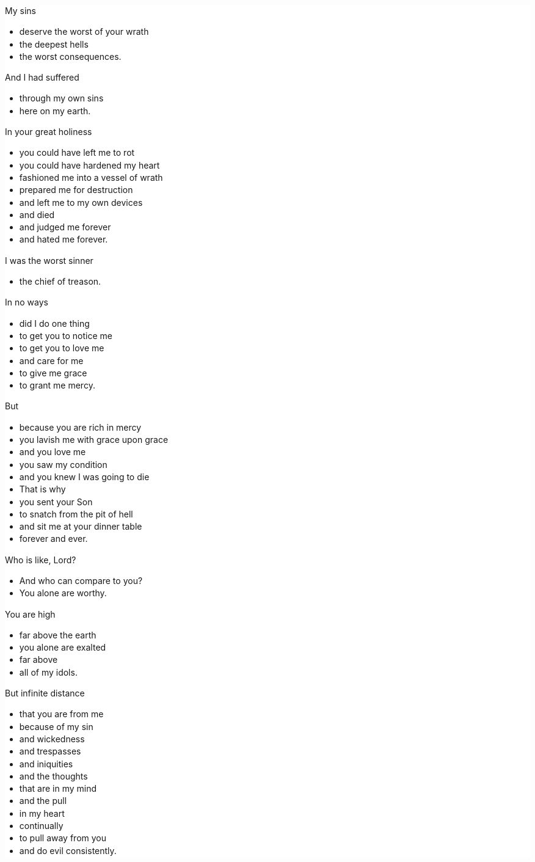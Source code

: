 My sins  
* deserve the worst of your wrath  
* the deepest hells  
* the worst consequences.

And I had suffered 
* through my own sins  
* here on my earth.

In your great holiness  
* you could have left me to rot  
* you could have hardened my heart  
* fashioned me into a vessel of wrath  
* prepared me for destruction  
* and left me to my own devices  
* and died  
* and judged me forever  
* and hated me forever.

I was the worst sinner  
* the chief of treason.

In no ways  
* did I do one thing  
* to get you to notice me  
* to get you to love me  
* and care for me  
* to give me grace  
* to grant me mercy.

But  
* because you are rich in mercy  
* you lavish me with grace upon grace  
* and you love me  
* you saw my condition  
* and you knew I was going to die  
* That is why  
* you sent your Son  
* to snatch from the pit of hell  
* and sit me at your dinner table  
* forever and ever.

Who is like, Lord?
* And who can compare to you?
* You alone are worthy.

You are high  
* far above the earth  
* you alone are exalted  
* far above  
* all of my idols.

But infinite distance  
* that you are from me  
* because of my sin  
* and wickedness  
* and trespasses  
* and iniquities  
* and the thoughts  
* that are in my mind  
* and the pull  
* in my heart  
* continually  
* to pull away from you  
* and do evil consistently.
